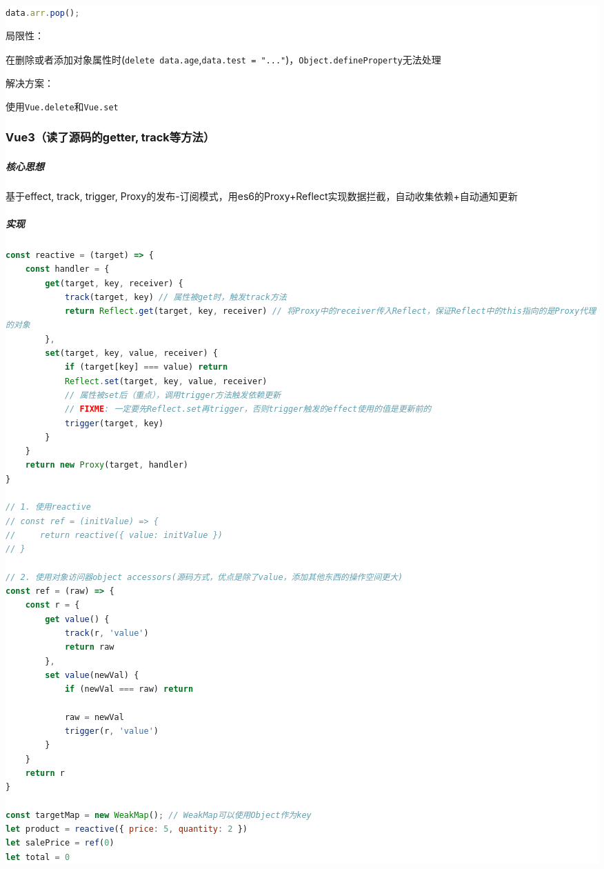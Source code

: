```js
data.arr.pop();
```

局限性：

在删除或者添加对象属性时(`delete data.age`,`data.test = "..."`)，`Object.defineProperty`无法处理

解决方案：

使用`Vue.delete`和`Vue.set`



### Vue3（读了源码的getter, track等方法）

##### 核心思想

基于effect, track, trigger, Proxy的发布-订阅模式，用es6的Proxy+Reflect实现数据拦截，自动收集依赖+自动通知更新

##### 实现

```js
const reactive = (target) => {
    const handler = {
        get(target, key, receiver) {
            track(target, key) // 属性被get时，触发track方法
            return Reflect.get(target, key, receiver) // 将Proxy中的receiver传入Reflect，保证Reflect中的this指向的是Proxy代理的对象
        },
        set(target, key, value, receiver) {
            if (target[key] === value) return
            Reflect.set(target, key, value, receiver)
            // 属性被set后（重点），调用trigger方法触发依赖更新
            // FIXME: 一定要先Reflect.set再trigger，否则trigger触发的effect使用的值是更新前的
            trigger(target, key)
        }
    }
    return new Proxy(target, handler)
}

// 1. 使用reactive
// const ref = (initValue) => {
//     return reactive({ value: initValue })
// }

// 2. 使用对象访问器object accessors(源码方式，优点是除了value，添加其他东西的操作空间更大)
const ref = (raw) => {
    const r = {
        get value() {
            track(r, 'value')
            return raw
        },
        set value(newVal) {
            if (newVal === raw) return

            raw = newVal
            trigger(r, 'value')
        }
    }
    return r
}

const targetMap = new WeakMap(); // WeakMap可以使用Object作为key
let product = reactive({ price: 5, quantity: 2 })
let salePrice = ref(0)
let total = 0

```